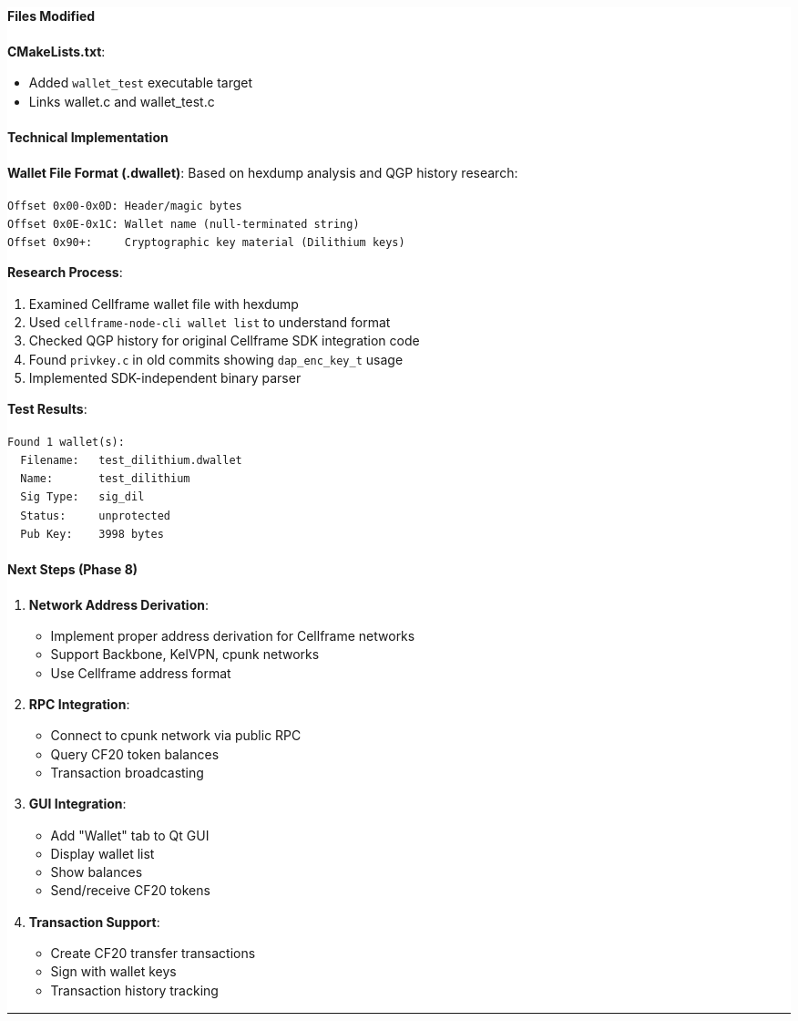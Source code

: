 #### Files Modified

**CMakeLists.txt**:
- Added `wallet_test` executable target
- Links wallet.c and wallet_test.c

#### Technical Implementation

**Wallet File Format (.dwallet)**:
Based on hexdump analysis and QGP history research:
```
Offset 0x00-0x0D: Header/magic bytes
Offset 0x0E-0x1C: Wallet name (null-terminated string)
Offset 0x90+:     Cryptographic key material (Dilithium keys)
```

**Research Process**:
1. Examined Cellframe wallet file with hexdump
2. Used `cellframe-node-cli wallet list` to understand format
3. Checked QGP history for original Cellframe SDK integration code
4. Found `privkey.c` in old commits showing `dap_enc_key_t` usage
5. Implemented SDK-independent binary parser

**Test Results**:
```
Found 1 wallet(s):
  Filename:   test_dilithium.dwallet
  Name:       test_dilithium
  Sig Type:   sig_dil
  Status:     unprotected
  Pub Key:    3998 bytes
```

#### Next Steps (Phase 8)

1. **Network Address Derivation**:
   - Implement proper address derivation for Cellframe networks
   - Support Backbone, KelVPN, cpunk networks
   - Use Cellframe address format

2. **RPC Integration**:
   - Connect to cpunk network via public RPC
   - Query CF20 token balances
   - Transaction broadcasting

3. **GUI Integration**:
   - Add "Wallet" tab to Qt GUI
   - Display wallet list
   - Show balances
   - Send/receive CF20 tokens

4. **Transaction Support**:
   - Create CF20 transfer transactions
   - Sign with wallet keys
   - Transaction history tracking

---